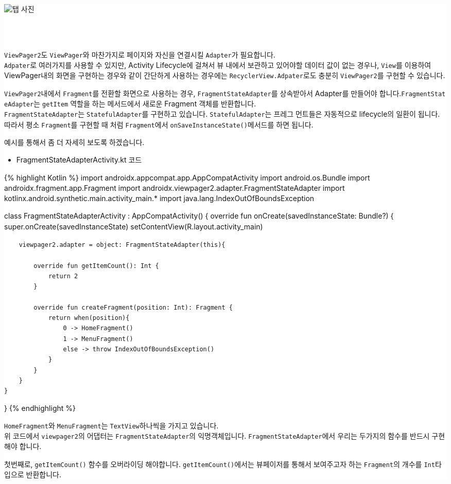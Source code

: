 ![탭 사진](https://user-images.githubusercontent.com/57262833/91941703-97422c00-ed34-11ea-8655-947e4dea7243.png)


<br/>
<br/>

`ViewPager2`도 `ViewPager`와 마찬가지로 페이지와 자신을 연결시킬 `Adapter`가 필요합니다.  
`Adpater`로 여러가지를 사용할 수 있지만, Activity Lifecycle에 걸쳐서 뷰 내에서 보관하고 있어야할 데이터 값이 없는 경우나, `View`를 이용하여 ViewPager내의 화면을 구현하는 경우와 같이 간단하게 사용하는 경우에는 `RecyclerView.Adpater`로도 충분히 `ViewPager2`를 구현할 수 있습니다.  


`ViewPager2`내에서 `Fragment`를  전환할 화면으로 사용하는 경우, `FragmentStateAdapter`를 상속받아서 Adapter를 만들어야 합니다.`FragmentStateAdapter`는 `getItem` 역할을 하는 메서드에서 새로운 Fragment 객체를 반환합니다.  
`FragmentStateAdapter`는 `StatefulAdapter`를 구현하고 있습니다. `StatefulAdapter`는  프레그 먼트들은 자동적으로 lifecycle의 일환이 됩니다. 따라서 평소 `Fragment`를 구현할 때 처럼 `Fragment`에서 `onSaveInstanceState()`메서드를 하면 됩니다.   

예시를 통해서 좀 더 자세히 보도록 하겠습니다.


- FragmentStateAdapterActivity.kt 코드

{% highlight Kotlin %}
import androidx.appcompat.app.AppCompatActivity
import android.os.Bundle
import androidx.fragment.app.Fragment
import androidx.viewpager2.adapter.FragmentStateAdapter
import kotlinx.android.synthetic.main.activity_main.*
import java.lang.IndexOutOfBoundsException

class FragmentStateAdapterActivity : AppCompatActivity() {
    override fun onCreate(savedInstanceState: Bundle?) {
        super.onCreate(savedInstanceState)
        setContentView(R.layout.activity_main)

        viewpager2.adapter = object: FragmentStateAdapter(this){

            override fun getItemCount(): Int {
                return 2
            }

            override fun createFragment(position: Int): Fragment {
                return when(position){
                    0 -> HomeFragment()
                    1 -> MenuFragment()
                    else -> throw IndexOutOfBoundsException()
                }
            }
        }
    }
}
{% endhighlight %}

`HomeFragment`와 `MenuFragment`는 `TextView`하나씩을 가지고 있습니다.  
위 코드에서 `viewpager2`의 어댑터는 `FragmentStateAdapter`의 익명객체입니다.
`FragmentStateAdapter`에서 우리는 두가지의 함수를 반드시 구현해야 합니다.  


첫번째로, `getItemCount()` 함수를 오버라이딩 해야합니다. `getItemCount()`에서는 뷰페이저를 통해서 보여주고자 하는 `Fragment`의 개수를 `Int`타입으로 반환합니다.
